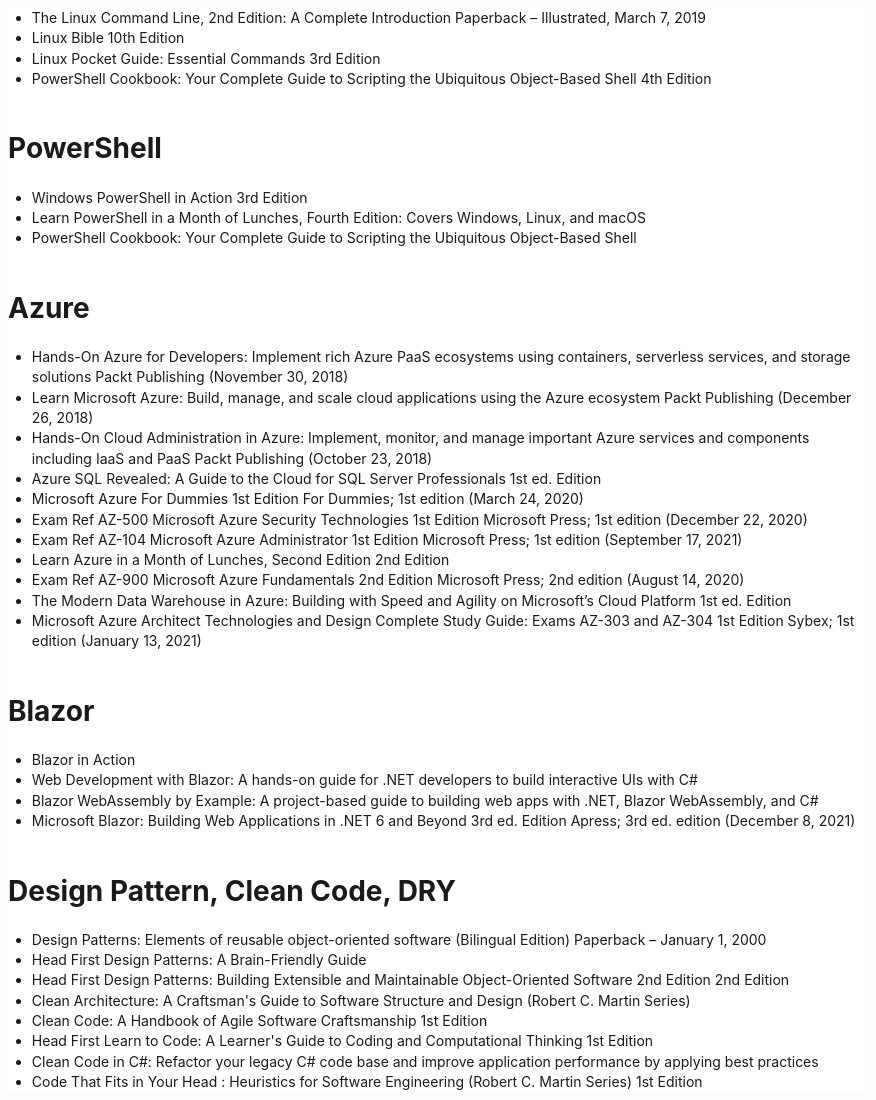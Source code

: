 - The Linux Command Line, 2nd Edition: A Complete Introduction Paperback – Illustrated, March 7, 2019
- Linux Bible 10th Edition
- Linux Pocket Guide: Essential Commands 3rd Edition
- PowerShell Cookbook: Your Complete Guide to Scripting the Ubiquitous Object-Based Shell 4th Edition

# PowerShell

- Windows PowerShell in Action 3rd Edition
- Learn PowerShell in a Month of Lunches, Fourth Edition: Covers Windows, Linux, and macOS
- PowerShell Cookbook: Your Complete Guide to Scripting the Ubiquitous Object-Based Shell

# Azure

- Hands-On Azure for Developers: Implement rich Azure PaaS ecosystems using containers, serverless services, and storage solutions Packt Publishing (November 30, 2018)
- Learn Microsoft Azure: Build, manage, and scale cloud applications using the Azure ecosystem Packt Publishing (December 26, 2018)
- Hands-On Cloud Administration in Azure: Implement, monitor, and manage important Azure services and components including IaaS and PaaS  Packt Publishing (October 23, 2018)
- Azure SQL Revealed: A Guide to the Cloud for SQL Server Professionals 1st ed. Edition
- Microsoft Azure For Dummies 1st Edition For Dummies; 1st edition (March 24, 2020) 
- Exam Ref AZ-500 Microsoft Azure Security Technologies 1st Edition  Microsoft Press; 1st edition (December 22, 2020)
- Exam Ref AZ-104 Microsoft Azure Administrator 1st Edition Microsoft Press; 1st edition (September 17, 2021)
- Learn Azure in a Month of Lunches, Second Edition 2nd Edition 
- Exam Ref AZ-900 Microsoft Azure Fundamentals 2nd Edition  Microsoft Press; 2nd edition (August 14, 2020)
- The Modern Data Warehouse in Azure: Building with Speed and Agility on Microsoft’s Cloud Platform 1st ed. Edition
- Microsoft Azure Architect Technologies and Design Complete Study Guide: Exams AZ-303 and AZ-304 1st Edition Sybex; 1st edition (January 13, 2021)


# Blazor
- Blazor in Action
- Web Development with Blazor: A hands-on guide for .NET developers to build interactive UIs with C#
- Blazor WebAssembly by Example: A project-based guide to building web apps with .NET, Blazor WebAssembly, and C#
- Microsoft Blazor: Building Web Applications in .NET 6 and Beyond 3rd ed. Edition Apress; 3rd ed. edition (December 8, 2021)


# Design Pattern, Clean Code, DRY

- Design Patterns: Elements of reusable object-oriented software (Bilingual Edition) Paperback – January 1, 2000
- Head First Design Patterns: A Brain-Friendly Guide
- Head First Design Patterns: Building Extensible and Maintainable Object-Oriented Software 2nd Edition 2nd Edition
- Clean Architecture: A Craftsman's Guide to Software Structure and Design (Robert C. Martin Series)
- Clean Code: A Handbook of Agile Software Craftsmanship 1st Edition
- Head First Learn to Code: A Learner's Guide to Coding and Computational Thinking 1st Edition
- Clean Code in C#: Refactor your legacy C# code base and improve application performance by applying best practices
- Code That Fits in Your Head : Heuristics for Software Engineering (Robert C. Martin Series) 1st Edition